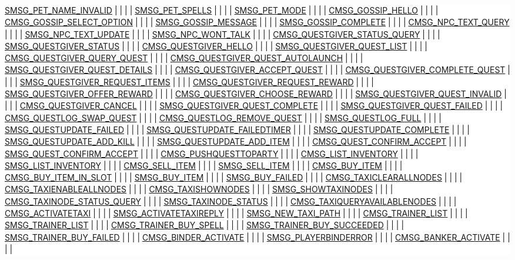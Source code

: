[SMSG_PET_NAME_INVALID](#SMSG_PET_NAME_INVALID) |  |  |  | 
[SMSG_PET_SPELLS](#SMSG_PET_SPELLS) |  |  |  | 
[SMSG_PET_MODE](#SMSG_PET_MODE) |  |  |  | 
[CMSG_GOSSIP_HELLO](#CMSG_GOSSIP_HELLO) |  |  |  | 
[CMSG_GOSSIP_SELECT_OPTION](#CMSG_GOSSIP_SELECT_OPTION) |  |  |  | 
[SMSG_GOSSIP_MESSAGE](#SMSG_GOSSIP_MESSAGE) |  |  |  | 
[SMSG_GOSSIP_COMPLETE](#SMSG_GOSSIP_COMPLETE) |  |  |  | 
[CMSG_NPC_TEXT_QUERY](#CMSG_NPC_TEXT_QUERY) |  |  |  | 
[SMSG_NPC_TEXT_UPDATE](#SMSG_NPC_TEXT_UPDATE) |  |  |  | 
[SMSG_NPC_WONT_TALK](#SMSG_NPC_WONT_TALK) |  |  |  | 
[CMSG_QUESTGIVER_STATUS_QUERY](#CMSG_QUESTGIVER_STATUS_QUERY) |  |  |  | 
[SMSG_QUESTGIVER_STATUS](#SMSG_QUESTGIVER_STATUS) |  |  |  | 
[CMSG_QUESTGIVER_HELLO](#CMSG_QUESTGIVER_HELLO) |  |  |  | 
[SMSG_QUESTGIVER_QUEST_LIST](#SMSG_QUESTGIVER_QUEST_LIST) |  |  |  | 
[CMSG_QUESTGIVER_QUERY_QUEST](#CMSG_QUESTGIVER_QUERY_QUEST) |  |  |  | 
[CMSG_QUESTGIVER_QUEST_AUTOLAUNCH](#CMSG_QUESTGIVER_QUEST_AUTOLAUNCH) |  |  |  | 
[SMSG_QUESTGIVER_QUEST_DETAILS](#SMSG_QUESTGIVER_QUEST_DETAILS) |  |  |  | 
[CMSG_QUESTGIVER_ACCEPT_QUEST](#CMSG_QUESTGIVER_ACCEPT_QUEST) |  |  |  | 
[CMSG_QUESTGIVER_COMPLETE_QUEST](#CMSG_QUESTGIVER_COMPLETE_QUEST) |  |  |  | 
[SMSG_QUESTGIVER_REQUEST_ITEMS](#SMSG_QUESTGIVER_REQUEST_ITEMS) |  |  |  | 
[CMSG_QUESTGIVER_REQUEST_REWARD](#CMSG_QUESTGIVER_REQUEST_REWARD) |  |  |  | 
[SMSG_QUESTGIVER_OFFER_REWARD](#SMSG_QUESTGIVER_OFFER_REWARD) |  |  |  | 
[CMSG_QUESTGIVER_CHOOSE_REWARD](#CMSG_QUESTGIVER_CHOOSE_REWARD) |  |  |  | 
[SMSG_QUESTGIVER_QUEST_INVALID](#SMSG_QUESTGIVER_QUEST_INVALID) |  |  |  | 
[CMSG_QUESTGIVER_CANCEL](#CMSG_QUESTGIVER_CANCEL) |  |  |  | 
[SMSG_QUESTGIVER_QUEST_COMPLETE](#SMSG_QUESTGIVER_QUEST_COMPLETE) |  |  |  | 
[SMSG_QUESTGIVER_QUEST_FAILED](#SMSG_QUESTGIVER_QUEST_FAILED) |  |  |  | 
[CMSG_QUESTLOG_SWAP_QUEST](#CMSG_QUESTLOG_SWAP_QUEST) |  |  |  | 
[CMSG_QUESTLOG_REMOVE_QUEST](#CMSG_QUESTLOG_REMOVE_QUEST) |  |  |  | 
[SMSG_QUESTLOG_FULL](#SMSG_QUESTLOG_FULL) |  |  |  | 
[SMSG_QUESTUPDATE_FAILED](#SMSG_QUESTUPDATE_FAILED) |  |  |  | 
[SMSG_QUESTUPDATE_FAILEDTIMER](#SMSG_QUESTUPDATE_FAILEDTIMER) |  |  |  | 
[SMSG_QUESTUPDATE_COMPLETE](#SMSG_QUESTUPDATE_COMPLETE) |  |  |  | 
[SMSG_QUESTUPDATE_ADD_KILL](#SMSG_QUESTUPDATE_ADD_KILL) |  |  |  | 
[SMSG_QUESTUPDATE_ADD_ITEM](#SMSG_QUESTUPDATE_ADD_ITEM) |  |  |  | 
[CMSG_QUEST_CONFIRM_ACCEPT](#CMSG_QUEST_CONFIRM_ACCEPT) |  |  |  | 
[SMSG_QUEST_CONFIRM_ACCEPT](#SMSG_QUEST_CONFIRM_ACCEPT) |  |  |  | 
[CMSG_PUSHQUESTTOPARTY](#CMSG_PUSHQUESTTOPARTY) |  |  |  | 
[CMSG_LIST_INVENTORY](#CMSG_LIST_INVENTORY) |  |  |  | 
[SMSG_LIST_INVENTORY](#SMSG_LIST_INVENTORY) |  |  |  | 
[CMSG_SELL_ITEM](#CMSG_SELL_ITEM) |  |  |  | 
[SMSG_SELL_ITEM](#SMSG_SELL_ITEM) |  |  |  | 
[CMSG_BUY_ITEM](#CMSG_BUY_ITEM) |  |  |  | 
[CMSG_BUY_ITEM_IN_SLOT](#CMSG_BUY_ITEM_IN_SLOT) |  |  |  | 
[SMSG_BUY_ITEM](#SMSG_BUY_ITEM) |  |  |  | 
[SMSG_BUY_FAILED](#SMSG_BUY_FAILED) |  |  |  | 
[CMSG_TAXICLEARALLNODES](#CMSG_TAXICLEARALLNODES) |  |  |  | 
[CMSG_TAXIENABLEALLNODES](#CMSG_TAXIENABLEALLNODES) |  |  |  | 
[CMSG_TAXISHOWNODES](#CMSG_TAXISHOWNODES) |  |  |  | 
[SMSG_SHOWTAXINODES](#SMSG_SHOWTAXINODES) |  |  |  | 
[CMSG_TAXINODE_STATUS_QUERY](#CMSG_TAXINODE_STATUS_QUERY) |  |  |  | 
[SMSG_TAXINODE_STATUS](#SMSG_TAXINODE_STATUS) |  |  |  | 
[CMSG_TAXIQUERYAVAILABLENODES](#CMSG_TAXIQUERYAVAILABLENODES) |  |  |  | 
[CMSG_ACTIVATETAXI](#CMSG_ACTIVATETAXI) |  |  |  | 
[SMSG_ACTIVATETAXIREPLY](#SMSG_ACTIVATETAXIREPLY) |  |  |  | 
[SMSG_NEW_TAXI_PATH](#SMSG_NEW_TAXI_PATH) |  |  |  | 
[CMSG_TRAINER_LIST](#CMSG_TRAINER_LIST) |  |  |  | 
[SMSG_TRAINER_LIST](#SMSG_TRAINER_LIST) |  |  |  | 
[CMSG_TRAINER_BUY_SPELL](#CMSG_TRAINER_BUY_SPELL) |  |  |  | 
[SMSG_TRAINER_BUY_SUCCEEDED](#SMSG_TRAINER_BUY_SUCCEEDED) |  |  |  | 
[SMSG_TRAINER_BUY_FAILED](#SMSG_TRAINER_BUY_FAILED) |  |  |  | 
[CMSG_BINDER_ACTIVATE](#CMSG_BINDER_ACTIVATE) |  |  |  | 
[SMSG_PLAYERBINDERROR](#SMSG_PLAYERBINDERROR) |  |  |  | 
[CMSG_BANKER_ACTIVATE](#CMSG_BANKER_ACTIVATE) |  |  |  | 